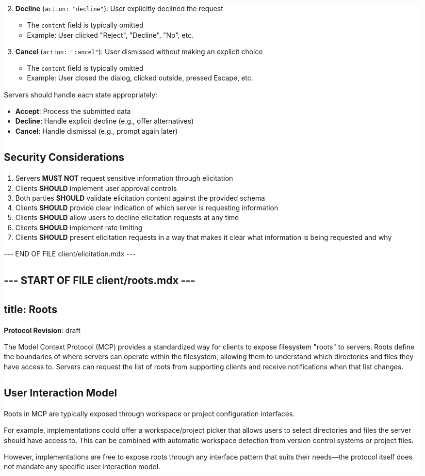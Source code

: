 2. **Decline** (`action: "decline"`): User explicitly declined the request

   - The `content` field is typically omitted
   - Example: User clicked "Reject", "Decline", "No", etc.

3. **Cancel** (`action: "cancel"`): User dismissed without making an explicit choice
   - The `content` field is typically omitted
   - Example: User closed the dialog, clicked outside, pressed Escape, etc.

Servers should handle each state appropriately:

- **Accept**: Process the submitted data
- **Decline**: Handle explicit decline (e.g., offer alternatives)
- **Cancel**: Handle dismissal (e.g., prompt again later)

## Security Considerations

1. Servers **MUST NOT** request sensitive information through elicitation
2. Clients **SHOULD** implement user approval controls
3. Both parties **SHOULD** validate elicitation content against the provided schema
4. Clients **SHOULD** provide clear indication of which server is requesting information
5. Clients **SHOULD** allow users to decline elicitation requests at any time
6. Clients **SHOULD** implement rate limiting
7. Clients **SHOULD** present elicitation requests in a way that makes it clear what information is being requested and why

--- END OF FILE client/elicitation.mdx ---


--- START OF FILE client/roots.mdx ---
---
title: Roots
---

<div id="enable-section-numbers" />

<Info>**Protocol Revision**: draft</Info>

The Model Context Protocol (MCP) provides a standardized way for clients to expose
filesystem "roots" to servers. Roots define the boundaries of where servers can operate
within the filesystem, allowing them to understand which directories and files they have
access to. Servers can request the list of roots from supporting clients and receive
notifications when that list changes.

## User Interaction Model

Roots in MCP are typically exposed through workspace or project configuration interfaces.

For example, implementations could offer a workspace/project picker that allows users to
select directories and files the server should have access to. This can be combined with
automatic workspace detection from version control systems or project files.

However, implementations are free to expose roots through any interface pattern that
suits their needs&mdash;the protocol itself does not mandate any specific user
interaction model.
